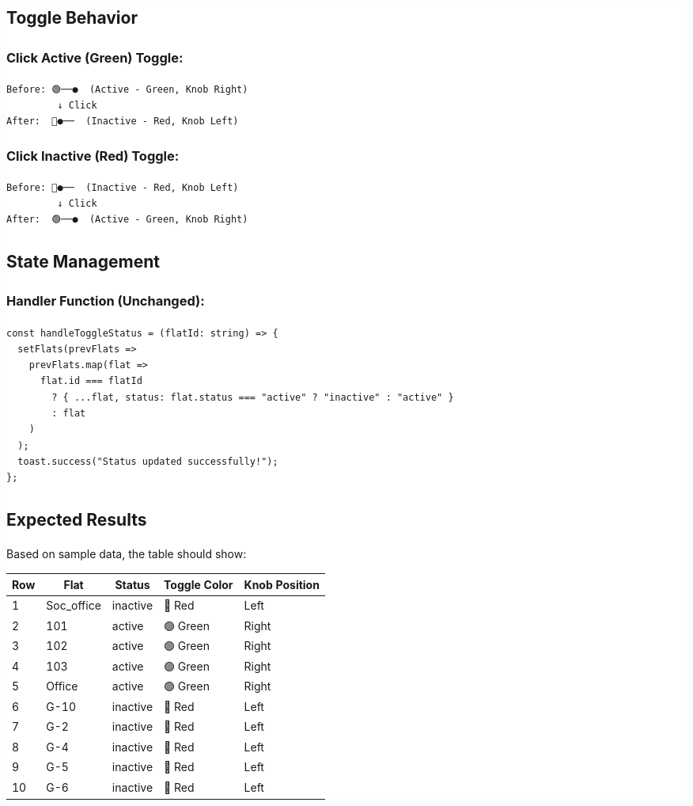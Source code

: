 ## Toggle Behavior

### Click Active (Green) Toggle:
```
Before: 🟢──●  (Active - Green, Knob Right)
         ↓ Click
After:  🔴●──  (Inactive - Red, Knob Left)
```

### Click Inactive (Red) Toggle:
```
Before: 🔴●──  (Inactive - Red, Knob Left)
         ↓ Click
After:  🟢──●  (Active - Green, Knob Right)
```

## State Management

### Handler Function (Unchanged):
```tsx
const handleToggleStatus = (flatId: string) => {
  setFlats(prevFlats =>
    prevFlats.map(flat =>
      flat.id === flatId
        ? { ...flat, status: flat.status === "active" ? "inactive" : "active" }
        : flat
    )
  );
  toast.success("Status updated successfully!");
};
```

## Expected Results

Based on sample data, the table should show:

| Row | Flat       | Status    | Toggle Color | Knob Position |
|-----|------------|-----------|--------------|---------------|
| 1   | Soc_office | inactive  | 🔴 Red       | Left          |
| 2   | 101        | active    | 🟢 Green     | Right         |
| 3   | 102        | active    | 🟢 Green     | Right         |
| 4   | 103        | active    | 🟢 Green     | Right         |
| 5   | Office     | active    | 🟢 Green     | Right         |
| 6   | G-10       | inactive  | 🔴 Red       | Left          |
| 7   | G-2        | inactive  | 🔴 Red       | Left          |
| 8   | G-4        | inactive  | 🔴 Red       | Left          |
| 9   | G-5        | inactive  | 🔴 Red       | Left          |
| 10  | G-6        | inactive  | 🔴 Red       | Left          |
